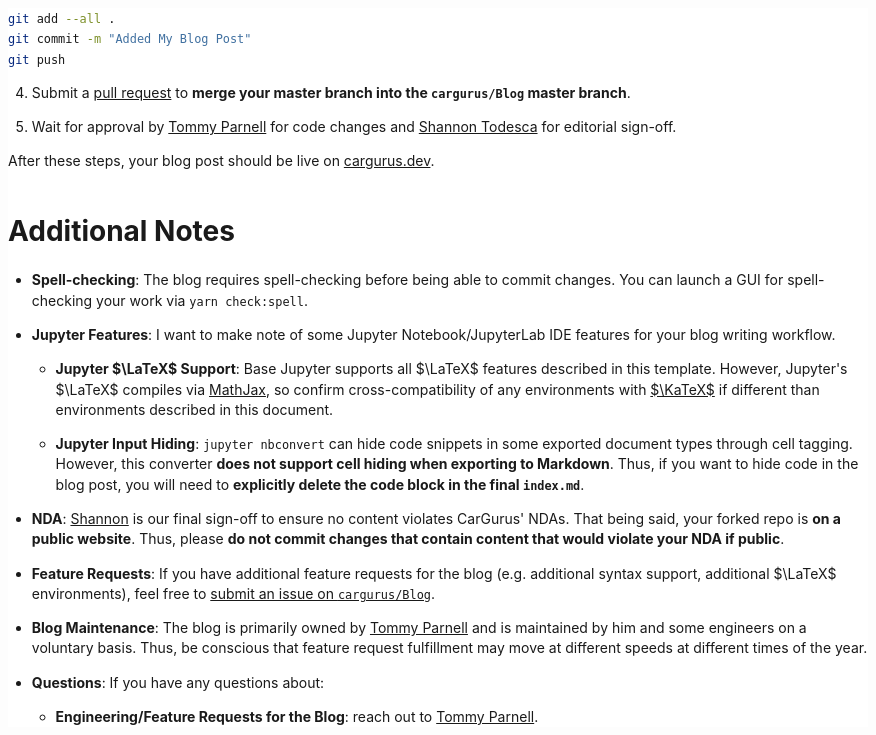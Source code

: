 ```bash
git add --all .
git commit -m "Added My Blog Post"
git push
```

4. Submit a [pull request](https://github.com/PLBMR/Blog/pulls) to __merge your
master branch into the `cargurus/Blog` master branch__.

5. Wait for approval by [Tommy Parnell](https://github.com/TerribleDev) for 
code changes and [Shannon Todesca](https://github.com/stodesca) for editorial 
sign-off.

After these steps, your blog post should be live on 
[cargurus.dev](https://www.cargurus.dev).

# Additional Notes

* __Spell-checking__: The blog requires spell-checking before being able to 
commit changes. You can launch a GUI for spell-checking your work via 
`yarn check:spell`.

* <a name = "jupyter_features"></a> __Jupyter Features__: I want to make note of 
    some Jupyter Notebook/JupyterLab IDE features for your blog writing workflow.

    + __Jupyter $\LaTeX$ Support__: Base Jupyter supports
        all $\LaTeX$ features described in this template. However,
        Jupyter's $\LaTeX$ compiles via [MathJax](https://www.mathjax.org), so
        confirm cross-compatibility of any environments with 
        [$\KaTeX$](https://katex.org) if different than environments described in
        this document.

    + __Jupyter Input Hiding__: `jupyter nbconvert` can hide code
        snippets in some exported document types through cell tagging. However,
        this converter __does not support cell hiding when exporting to
        Markdown__. Thus, if you want to hide code in the blog post, you will
        need to __explicitly delete the code block in the final `index.md`__.

* __NDA__: [Shannon](https://github.com/stodesca) is our final sign-off
to ensure no content violates CarGurus' NDAs. That being said, your forked 
repo is __on a public website__. Thus, please __do not commit changes that 
contain content that would violate your NDA if public__.

* __Feature Requests__: If you have additional feature requests for the blog
(e.g. additional syntax support, additional $\LaTeX$ environments), feel free to
[submit an issue on `cargurus/Blog`](https://github.com/cargurus/Blog/issues).

* __Blog Maintenance__: The blog is primarily owned by 
[Tommy Parnell](https:/github.com/TerribleDev) and is maintained by him and some
engineers on a voluntary basis. Thus, be conscious that feature request
fulfillment may move at different speeds at different times of the year.

* __Questions__: If you have any questions about:
    + __Engineering/Feature Requests for the Blog__: reach out to [Tommy Parnell](https:/github.com/TerribleDev).
